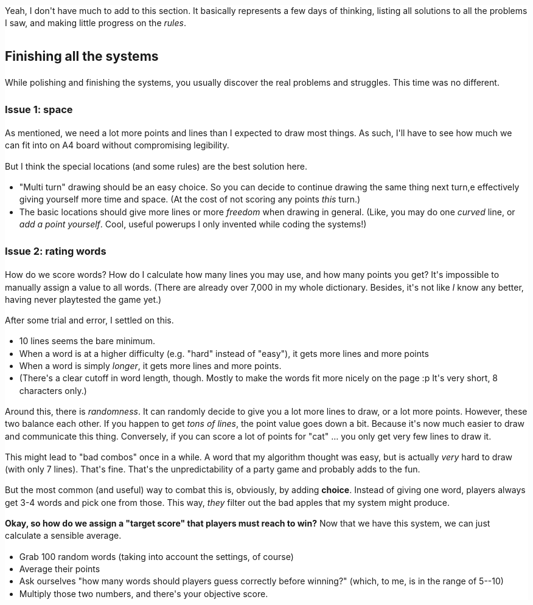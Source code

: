 Yeah, I don't have much to add to this section. It basically represents a few days of thinking, listing all solutions to all the problems I saw, and making little progress on the _rules_.

## Finishing all the systems

While polishing and finishing the systems, you usually discover the real problems and struggles. This time was no different.

### Issue 1: space

As mentioned, we need a lot more points and lines than I expected to draw most things. As such, I'll have to see how much we can fit into on A4 board without compromising legibility.

But I think the special locations (and some rules) are the best solution here.

* "Multi turn" drawing should be an easy choice. So you can decide to continue drawing the same thing next turn,e effectively giving yourself more time and space. (At the cost of not scoring any points _this_ turn.)
* The basic locations should give more lines or more _freedom_ when drawing in general. (Like, you may do one _curved_ line, or _add a point yourself_. Cool, useful powerups I only invented while coding the systems!)

### Issue 2: rating words

How do we score words? How do I calculate how many lines you may use, and how many points you get? It's impossible to manually assign a value to all words. (There are already over 7,000 in my whole dictionary. Besides, it's not like _I_ know any better, having never playtested the game yet.)

After some trial and error, I settled on this.

* 10 lines seems the bare minimum.
* When a word is at a higher difficulty (e.g. "hard" instead of "easy"), it gets more lines and more points
* When a word is simply _longer_, it gets more lines and more points.
* (There's a clear cutoff in word length, though. Mostly to make the words fit more nicely on the page :p It's very short, 8 characters only.)

Around this, there is _randomness_. It can randomly decide to give you a lot more lines to draw, or a lot more points. However, these two balance each other. If you happen to get _tons of lines_, the point value goes down a bit. Because it's now much easier to draw and communicate this thing. Conversely, if you can score a lot of points for "cat" ... you only get very few lines to draw it.

This might lead to "bad combos" once in a while. A word that my algorithm thought was easy, but is actually _very_ hard to draw (with only 7 lines). That's fine. That's the unpredictability of a party game and probably adds to the fun.

But the most common (and useful) way to combat this is, obviously, by adding **choice**. Instead of giving one word, players always get 3-4 words and pick one from those. This way, _they_ filter out the bad apples that my system might produce.

**Okay, so how do we assign a "target score" that players must reach to win?** Now that we have this system, we can just calculate a sensible average.

* Grab 100 random words (taking into account the settings, of course)
* Average their points
* Ask ourselves "how many words should players guess correctly before winning?" (which, to me, is in the range of 5--10)
* Multiply those two numbers, and there's your objective score.
